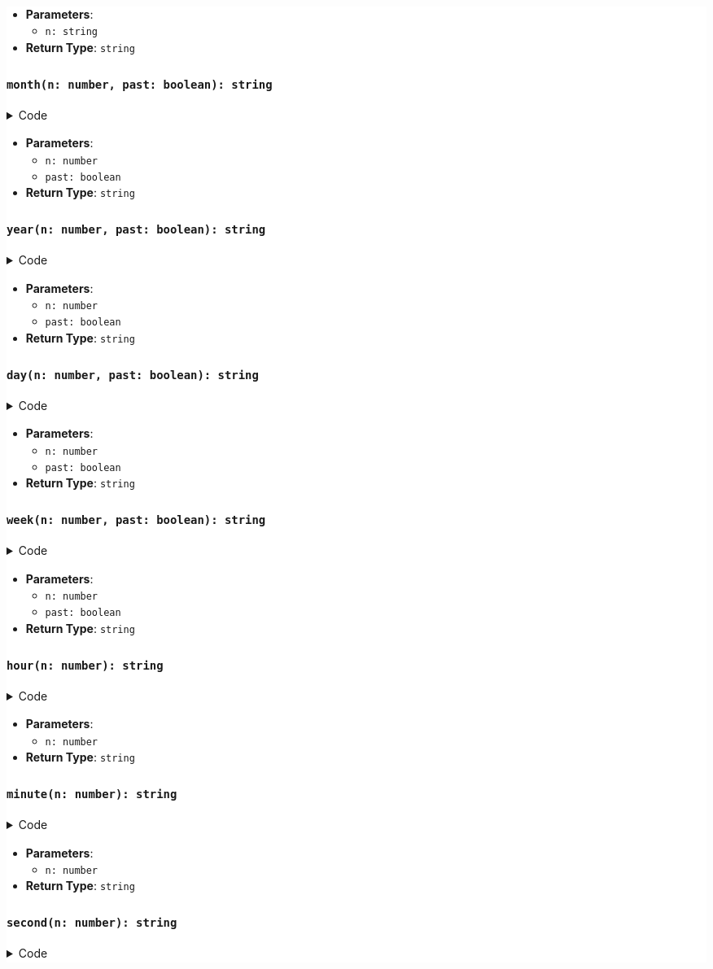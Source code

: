 - **Parameters**:
  - `n: string`
- **Return Type**: `string`
### `month(n: number, past: boolean): string`

<details><summary>Code</summary></details>

- **Parameters**:
  - `n: number`
  - `past: boolean`
- **Return Type**: `string`
### `year(n: number, past: boolean): string`

<details><summary>Code</summary></details>

- **Parameters**:
  - `n: number`
  - `past: boolean`
- **Return Type**: `string`
### `day(n: number, past: boolean): string`

<details><summary>Code</summary></details>

- **Parameters**:
  - `n: number`
  - `past: boolean`
- **Return Type**: `string`
### `week(n: number, past: boolean): string`

<details><summary>Code</summary></details>

- **Parameters**:
  - `n: number`
  - `past: boolean`
- **Return Type**: `string`
### `hour(n: number): string`

<details><summary>Code</summary></details>

- **Parameters**:
  - `n: number`
- **Return Type**: `string`
### `minute(n: number): string`

<details><summary>Code</summary></details>

- **Parameters**:
  - `n: number`
- **Return Type**: `string`
### `second(n: number): string`

<details><summary>Code</summary></details>
